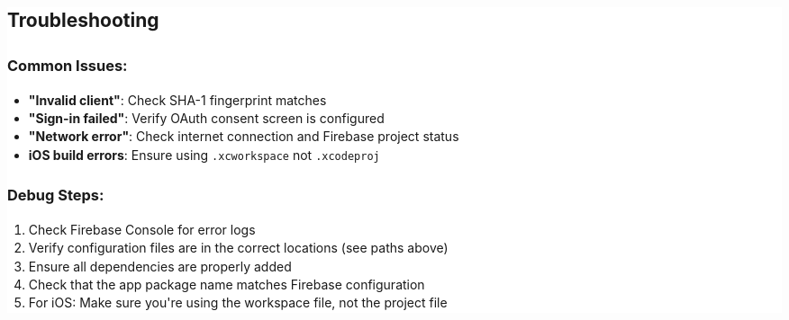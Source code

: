 ## Troubleshooting

### Common Issues:
- **"Invalid client"**: Check SHA-1 fingerprint matches
- **"Sign-in failed"**: Verify OAuth consent screen is configured
- **"Network error"**: Check internet connection and Firebase project status
- **iOS build errors**: Ensure using `.xcworkspace` not `.xcodeproj`

### Debug Steps:
1. Check Firebase Console for error logs
2. Verify configuration files are in the correct locations (see paths above)
3. Ensure all dependencies are properly added
4. Check that the app package name matches Firebase configuration
5. For iOS: Make sure you're using the workspace file, not the project file
